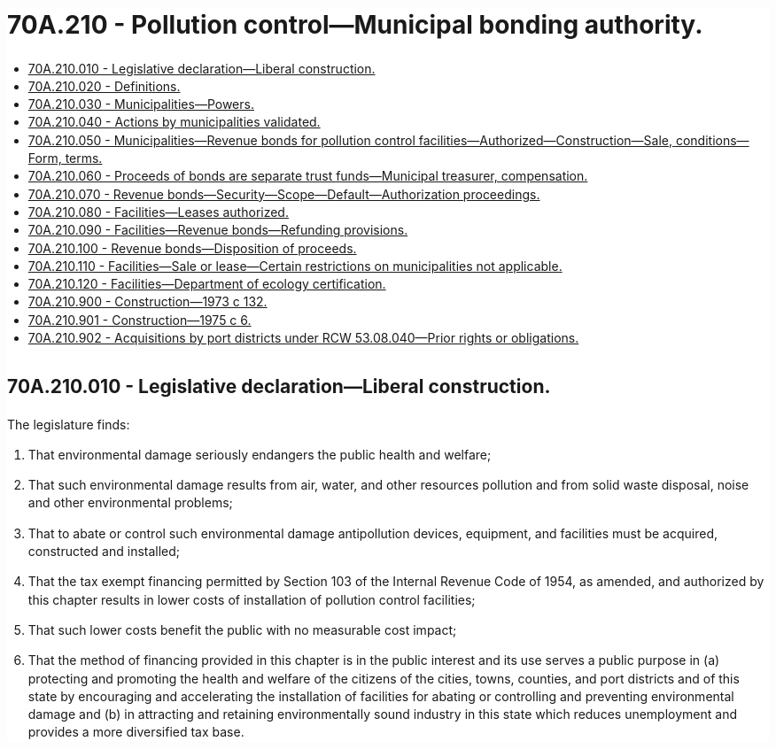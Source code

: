 # 70A.210 - Pollution control—Municipal bonding authority.
* [70A.210.010 - Legislative declaration—Liberal construction.](#70a210010---legislative-declarationliberal-construction)
* [70A.210.020 - Definitions.](#70a210020---definitions)
* [70A.210.030 - Municipalities—Powers.](#70a210030---municipalitiespowers)
* [70A.210.040 - Actions by municipalities validated.](#70a210040---actions-by-municipalities-validated)
* [70A.210.050 - Municipalities—Revenue bonds for pollution control facilities—Authorized—Construction—Sale, conditions—Form, terms.](#70a210050---municipalitiesrevenue-bonds-for-pollution-control-facilitiesauthorizedconstructionsale-conditionsform-terms)
* [70A.210.060 - Proceeds of bonds are separate trust funds—Municipal treasurer, compensation.](#70a210060---proceeds-of-bonds-are-separate-trust-fundsmunicipal-treasurer-compensation)
* [70A.210.070 - Revenue bonds—Security—Scope—Default—Authorization proceedings.](#70a210070---revenue-bondssecurityscopedefaultauthorization-proceedings)
* [70A.210.080 - Facilities—Leases authorized.](#70a210080---facilitiesleases-authorized)
* [70A.210.090 - Facilities—Revenue bonds—Refunding provisions.](#70a210090---facilitiesrevenue-bondsrefunding-provisions)
* [70A.210.100 - Revenue bonds—Disposition of proceeds.](#70a210100---revenue-bondsdisposition-of-proceeds)
* [70A.210.110 - Facilities—Sale or lease—Certain restrictions on municipalities not applicable.](#70a210110---facilitiessale-or-leasecertain-restrictions-on-municipalities-not-applicable)
* [70A.210.120 - Facilities—Department of ecology certification.](#70a210120---facilitiesdepartment-of-ecology-certification)
* [70A.210.900 - Construction—1973 c 132.](#70a210900---construction1973-c-132)
* [70A.210.901 - Construction—1975 c 6.](#70a210901---construction1975-c-6)
* [70A.210.902 - Acquisitions by port districts under RCW  53.08.040—Prior rights or obligations.](#70a210902---acquisitions-by-port-districts-under-rcw--5308040prior-rights-or-obligations)
## 70A.210.010 - Legislative declaration—Liberal construction.
The legislature finds:

1. That environmental damage seriously endangers the public health and welfare;

2. That such environmental damage results from air, water, and other resources pollution and from solid waste disposal, noise and other environmental problems;

3. That to abate or control such environmental damage antipollution devices, equipment, and facilities must be acquired, constructed and installed;

4. That the tax exempt financing permitted by Section 103 of the Internal Revenue Code of 1954, as amended, and authorized by this chapter results in lower costs of installation of pollution control facilities;

5. That such lower costs benefit the public with no measurable cost impact;

6. That the method of financing provided in this chapter is in the public interest and its use serves a public purpose in (a) protecting and promoting the health and welfare of the citizens of the cities, towns, counties, and port districts and of this state by encouraging and accelerating the installation of facilities for abating or controlling and preventing environmental damage and (b) in attracting and retaining environmentally sound industry in this state which reduces unemployment and provides a more diversified tax base.
